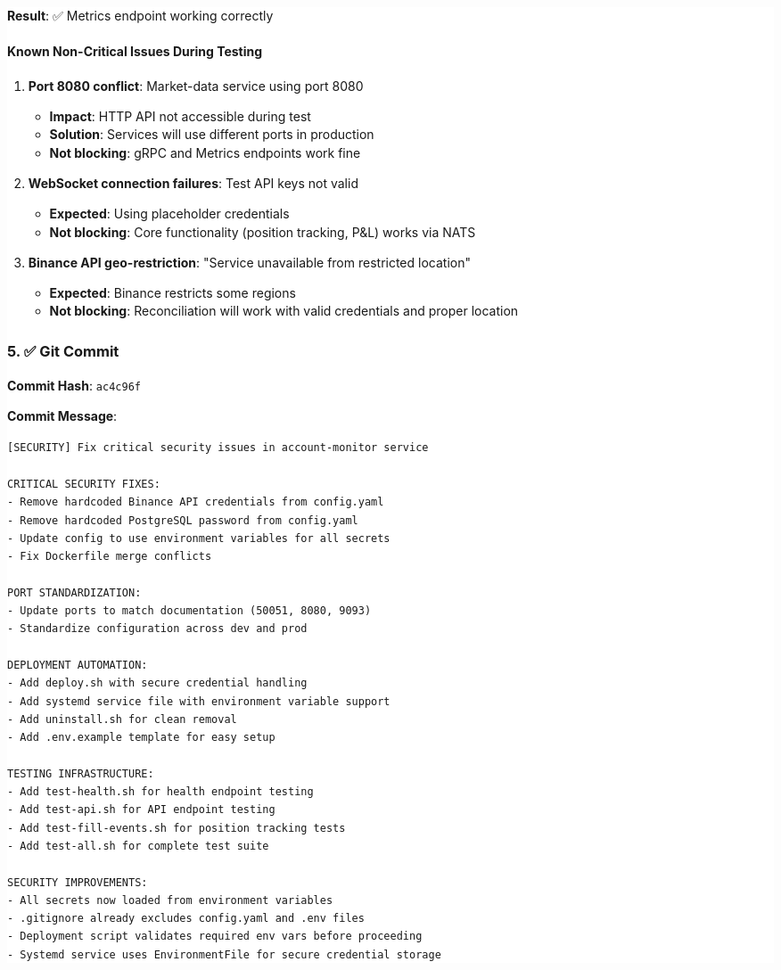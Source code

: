 **Result**: ✅ Metrics endpoint working correctly

#### Known Non-Critical Issues During Testing
1. **Port 8080 conflict**: Market-data service using port 8080
   - **Impact**: HTTP API not accessible during test
   - **Solution**: Services will use different ports in production
   - **Not blocking**: gRPC and Metrics endpoints work fine

2. **WebSocket connection failures**: Test API keys not valid
   - **Expected**: Using placeholder credentials
   - **Not blocking**: Core functionality (position tracking, P&L) works via NATS

3. **Binance API geo-restriction**: "Service unavailable from restricted location"
   - **Expected**: Binance restricts some regions
   - **Not blocking**: Reconciliation will work with valid credentials and proper location

### 5. ✅ Git Commit

**Commit Hash**: `ac4c96f`

**Commit Message**:
```
[SECURITY] Fix critical security issues in account-monitor service

CRITICAL SECURITY FIXES:
- Remove hardcoded Binance API credentials from config.yaml
- Remove hardcoded PostgreSQL password from config.yaml
- Update config to use environment variables for all secrets
- Fix Dockerfile merge conflicts

PORT STANDARDIZATION:
- Update ports to match documentation (50051, 8080, 9093)
- Standardize configuration across dev and prod

DEPLOYMENT AUTOMATION:
- Add deploy.sh with secure credential handling
- Add systemd service file with environment variable support
- Add uninstall.sh for clean removal
- Add .env.example template for easy setup

TESTING INFRASTRUCTURE:
- Add test-health.sh for health endpoint testing
- Add test-api.sh for API endpoint testing
- Add test-fill-events.sh for position tracking tests
- Add test-all.sh for complete test suite

SECURITY IMPROVEMENTS:
- All secrets now loaded from environment variables
- .gitignore already excludes config.yaml and .env files
- Deployment script validates required env vars before proceeding
- Systemd service uses EnvironmentFile for secure credential storage
```
